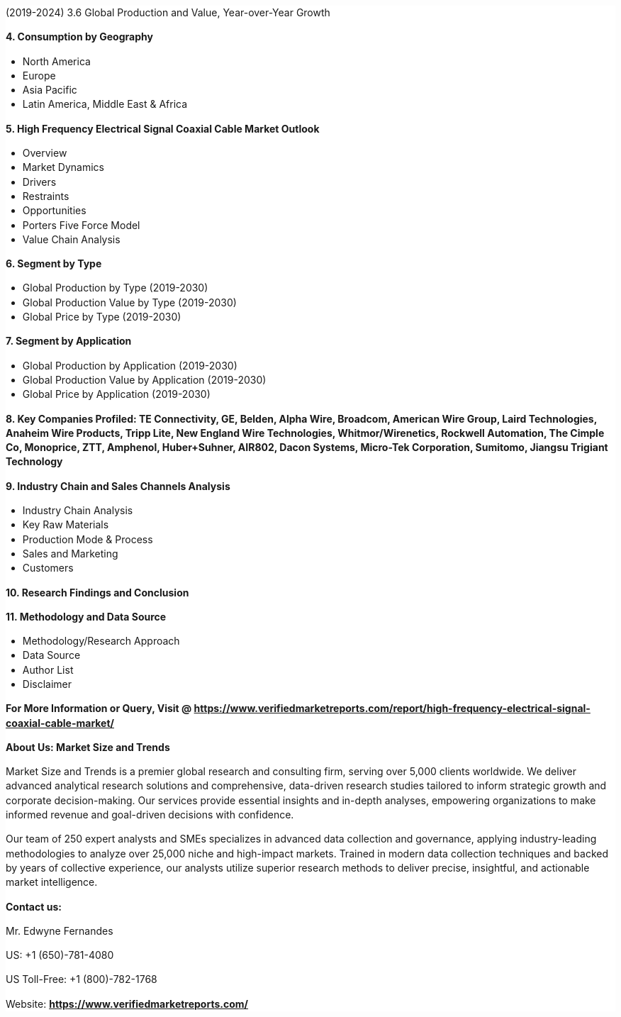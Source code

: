 (2019-2024) 3.6 Global Production and Value, Year-over-Year Growth</li></ul><p><strong>4. Consumption by Geography</strong></p><ul> <li>North America</li> <li>Europe</li> <li>Asia Pacific</li> <li>Latin America, Middle East &amp; Africa</li></ul><p><strong>5. High Frequency Electrical Signal Coaxial Cable Market Outlook</strong></p><ul><li>Overview</li><li>Market Dynamics</li><li>Drivers</li><li>Restraints</li><li>Opportunities</li><li>Porters Five Force Model</li><li>Value Chain Analysis&nbsp;</li></ul><p><strong>6. Segment by Type</strong></p><ul><li>Global Production by Type (2019-2030)</li><li>Global Production Value by Type (2019-2030)</li><li>Global Price by Type (2019-2030)</li></ul><p><strong>7. Segment by Application</strong></p><ul><li>Global Production by Application (2019-2030)</li><li>Global Production Value by Application (2019-2030)</li><li>Global Price by Application (2019-2030)</li></ul><p><strong>8. Key Companies Profiled: TE Connectivity, GE, Belden, Alpha Wire, Broadcom, American Wire Group, Laird Technologies, Anaheim Wire Products, Tripp Lite, New England Wire Technologies, Whitmor/Wirenetics, Rockwell Automation, The Cimple Co, Monoprice, ZTT, Amphenol, Huber+Suhner, AIR802, Dacon Systems, Micro-Tek Corporation, Sumitomo, Jiangsu Trigiant Technology</strong></p><p><strong>9. Industry Chain and Sales Channels Analysis</strong></p><ul><li>Industry Chain Analysis</li><li>Key Raw Materials</li><li>Production Mode &amp; Process</li><li>Sales and Marketing</li><li>Customers</li></ul><p><strong>10. Research Findings and Conclusion</strong></p><p><strong>11. Methodology and Data Source</strong></p><ul><li>Methodology/Research Approach</li><li>Data Source</li><li>Author List</li><li>Disclaimer</li></ul></p><p><strong>For More Information or Query, Visit @ <a href="https://www.verifiedmarketreports.com/report/high-frequency-electrical-signal-coaxial-cable-market/">https://www.verifiedmarketreports.com/report/high-frequency-electrical-signal-coaxial-cable-market/</a></strong></p><p><strong>About Us: Market Size and Trends</strong></p><p>Market Size and Trends is a premier global research and consulting firm, serving over 5,000 clients worldwide. We deliver advanced analytical research solutions and comprehensive, data-driven research studies tailored to inform strategic growth and corporate decision-making. Our services provide essential insights and in-depth analyses, empowering organizations to make informed revenue and goal-driven decisions with confidence.</p><p>Our team of 250 expert analysts and SMEs specializes in advanced data collection and governance, applying industry-leading methodologies to analyze over 25,000 niche and high-impact markets. Trained in modern data collection techniques and backed by years of collective experience, our analysts utilize superior research methods to deliver precise, insightful, and actionable market intelligence.</p><p><strong>Contact us:</strong></p><p>Mr. Edwyne Fernandes</p><p>US: +1 (650)-781-4080</p><p>US Toll-Free: +1 (800)-782-1768</p><p>Website: <strong><a href="https://www.verifiedmarketreports.com/">https://www.verifiedmarketreports.com/</a></strong></p>
